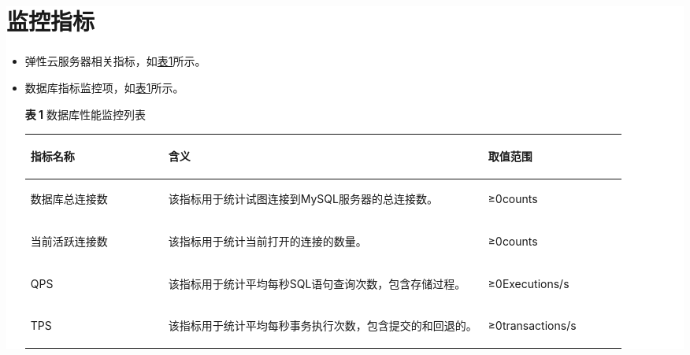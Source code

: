 # 监控指标<a name="zh-cn_topic_0045463705"></a>

-   弹性云服务器相关指标，如[表1](支持的监控指标.md#table2501556415126)所示。
-   数据库指标监控项，如[表1](#table43985037223835)所示。

    **表 1**  数据库性能监控列表

    <a name="table43985037223835"></a>
    <table><thead align="left"><tr id="row25689427223835"><th class="cellrowborder" valign="top" width="23.09%" id="mcps1.2.4.1.1"><p id="p468860223835"><a name="p468860223835"></a><a name="p468860223835"></a>指标名称</p>
    </th>
    <th class="cellrowborder" valign="top" width="53.59%" id="mcps1.2.4.1.2"><p id="p6254701223835"><a name="p6254701223835"></a><a name="p6254701223835"></a>含义</p>
    </th>
    <th class="cellrowborder" valign="top" width="23.32%" id="mcps1.2.4.1.3"><p id="p26374149144035"><a name="p26374149144035"></a><a name="p26374149144035"></a>取值范围</p>
    </th>
    </tr>
    </thead>
    <tbody><tr id="row10406843223835"><td class="cellrowborder" valign="top" width="23.09%" headers="mcps1.2.4.1.1 "><p id="p50464019155458"><a name="p50464019155458"></a><a name="p50464019155458"></a>数据库总连接数</p>
    </td>
    <td class="cellrowborder" valign="top" width="53.59%" headers="mcps1.2.4.1.2 "><p id="p61053772155458"><a name="p61053772155458"></a><a name="p61053772155458"></a>该指标用于统计试图连接到MySQL服务器的总连接数。</p>
    </td>
    <td class="cellrowborder" valign="top" width="23.32%" headers="mcps1.2.4.1.3 "><p id="p26949924144035"><a name="p26949924144035"></a><a name="p26949924144035"></a>≥0counts</p>
    </td>
    </tr>
    <tr id="row64943162223835"><td class="cellrowborder" valign="top" width="23.09%" headers="mcps1.2.4.1.1 "><p id="p15023367155458"><a name="p15023367155458"></a><a name="p15023367155458"></a>当前活跃连接数</p>
    </td>
    <td class="cellrowborder" valign="top" width="53.59%" headers="mcps1.2.4.1.2 "><p id="p8933214155458"><a name="p8933214155458"></a><a name="p8933214155458"></a>该指标用于统计当前打开的连接的数量。</p>
    </td>
    <td class="cellrowborder" valign="top" width="23.32%" headers="mcps1.2.4.1.3 "><p id="p35460230144035"><a name="p35460230144035"></a><a name="p35460230144035"></a>≥0counts</p>
    </td>
    </tr>
    <tr id="row27006401223835"><td class="cellrowborder" valign="top" width="23.09%" headers="mcps1.2.4.1.1 "><p id="p2753484155458"><a name="p2753484155458"></a><a name="p2753484155458"></a>QPS</p>
    </td>
    <td class="cellrowborder" valign="top" width="53.59%" headers="mcps1.2.4.1.2 "><p id="p21705627155458"><a name="p21705627155458"></a><a name="p21705627155458"></a>该指标用于统计平均每秒SQL语句查询次数，包含存储过程。</p>
    </td>
    <td class="cellrowborder" valign="top" width="23.32%" headers="mcps1.2.4.1.3 "><p id="p53706368144035"><a name="p53706368144035"></a><a name="p53706368144035"></a>≥0Executions/s</p>
    </td>
    </tr>
    <tr id="row60163003223835"><td class="cellrowborder" valign="top" width="23.09%" headers="mcps1.2.4.1.1 "><p id="p52819295155458"><a name="p52819295155458"></a><a name="p52819295155458"></a>TPS</p>
    </td>
    <td class="cellrowborder" valign="top" width="53.59%" headers="mcps1.2.4.1.2 "><p id="p50504464155458"><a name="p50504464155458"></a><a name="p50504464155458"></a>该指标用于统计平均每秒事务执行次数，包含提交的和回退的。</p>
    </td>
    <td class="cellrowborder" valign="top" width="23.32%" headers="mcps1.2.4.1.3 "><p id="p55248571144035"><a name="p55248571144035"></a><a name="p55248571144035"></a>≥0transactions/s</p>
    </td>
    </tr>